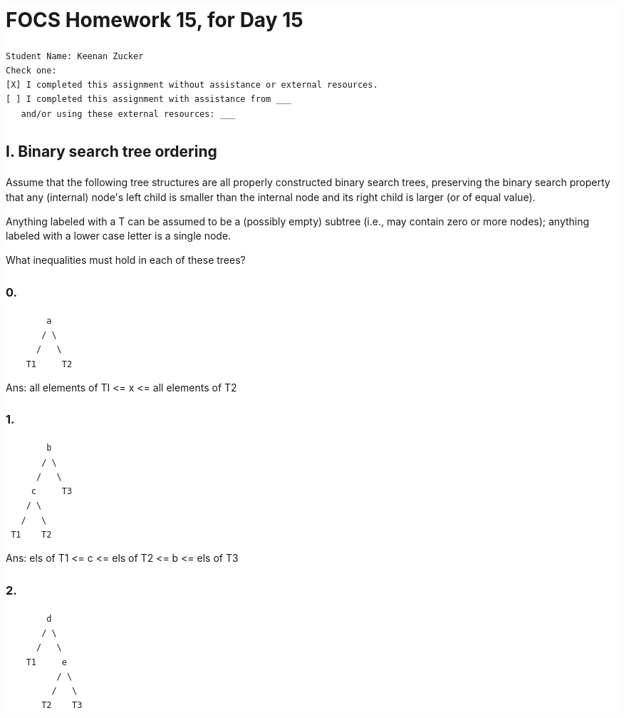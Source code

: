 
# FOCS Homework 15, for Day 15


```
Student Name: Keenan Zucker
Check one:
[X] I completed this assignment without assistance or external resources.
[ ] I completed this assignment with assistance from ___
   and/or using these external resources: ___
```


## I. Binary search tree ordering


Assume that the following tree structures are all properly constructed binary search trees, preserving the binary search property that any (internal) node's left child is smaller than the internal node and its right child is larger (or of equal value).  

Anything labeled with a T can be assumed to be a (possibly empty) subtree (i.e., may contain zero or more nodes); anything labeled with a lower case letter is a single node.

What inequalities must hold in each of these trees?

### 0.
```
        a
       / \
      /   \
    T1     T2
```

Ans:  all elements of TI <= x <= all elements of T2

### 1.
```
        b
       / \
      /   \
     c     T3
    / \
   /   \
 T1    T2
```

Ans:  els of T1 <= c <= els of T2 <= b <= els of T3



### 2.
```
        d
       / \
      /   \
    T1     e
          / \
         /   \
       T2    T3
```
